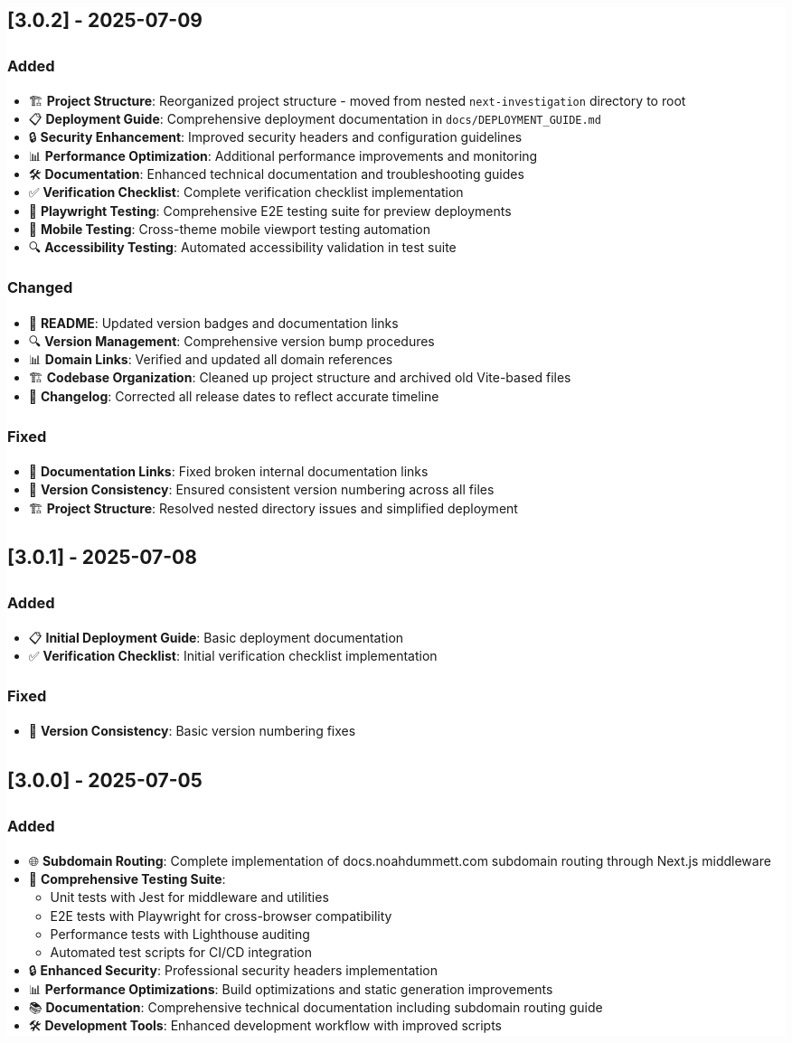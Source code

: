 ## [3.0.2] - 2025-07-09

### Added
- 🏗️ **Project Structure**: Reorganized project structure - moved from nested `next-investigation` directory to root
- 📋 **Deployment Guide**: Comprehensive deployment documentation in `docs/DEPLOYMENT_GUIDE.md`
- 🔒 **Security Enhancement**: Improved security headers and configuration guidelines
- 📊 **Performance Optimization**: Additional performance improvements and monitoring
- 🛠️ **Documentation**: Enhanced technical documentation and troubleshooting guides
- ✅ **Verification Checklist**: Complete verification checklist implementation
- 🧪 **Playwright Testing**: Comprehensive E2E testing suite for preview deployments
- 📱 **Mobile Testing**: Cross-theme mobile viewport testing automation
- 🔍 **Accessibility Testing**: Automated accessibility validation in test suite

### Changed
- 📝 **README**: Updated version badges and documentation links
- 🔍 **Version Management**: Comprehensive version bump procedures
- 📊 **Domain Links**: Verified and updated all domain references
- 🏗️ **Codebase Organization**: Cleaned up project structure and archived old Vite-based files
- 📅 **Changelog**: Corrected all release dates to reflect accurate timeline

### Fixed
- 🔗 **Documentation Links**: Fixed broken internal documentation links
- 📝 **Version Consistency**: Ensured consistent version numbering across all files
- 🏗️ **Project Structure**: Resolved nested directory issues and simplified deployment

## [3.0.1] - 2025-07-08

### Added
- 📋 **Initial Deployment Guide**: Basic deployment documentation
- ✅ **Verification Checklist**: Initial verification checklist implementation

### Fixed
- 📝 **Version Consistency**: Basic version numbering fixes

## [3.0.0] - 2025-07-05

### Added
- 🌐 **Subdomain Routing**: Complete implementation of docs.noahdummett.com subdomain routing through Next.js middleware
- 🧪 **Comprehensive Testing Suite**: 
  - Unit tests with Jest for middleware and utilities
  - E2E tests with Playwright for cross-browser compatibility
  - Performance tests with Lighthouse auditing
  - Automated test scripts for CI/CD integration
- 🔒 **Enhanced Security**: Professional security headers implementation
- 📊 **Performance Optimizations**: Build optimizations and static generation improvements
- 📚 **Documentation**: Comprehensive technical documentation including subdomain routing guide
- 🛠️ **Development Tools**: Enhanced development workflow with improved scripts
